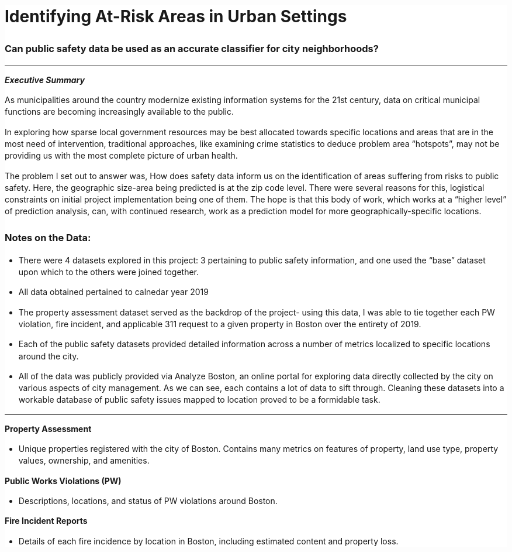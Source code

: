 # Identifying At-Risk Areas in Urban Settings

### Can public safety data be used as an accurate classifier for city neighborhoods?

-------------------------------------------------

***Executive Summary***

As municipalities around the country modernize existing information systems for the 21st century, data on critical municipal functions are becoming increasingly available to the public.

In exploring how sparse local government resources may be best allocated towards specific locations and areas that are in the most need of intervention, traditional approaches, like examining crime statistics to deduce problem area “hotspots”, may not be providing us with the most complete picture of urban health.

The problem I set out to answer was, How does safety data inform us on the identification of areas suffering from risks to public safety. Here, the geographic size-area being predicted is at the zip code level. There were several reasons for this, logistical constraints on initial project implementation being one of them. The hope is that this body of work, which works at a “higher level” of prediction analysis, can, with continued research, work as a prediction model for more geographically-specific locations.


### Notes on the Data:
- There were 4 datasets explored in this project: 3 pertaining to public safety information, and one used the “base” dataset upon which to the others were joined together.

- All data obtained pertained to calnedar year 2019

- The property assessment dataset served as the backdrop of the project- using this data, I was able to tie together each PW violation, fire incident, and applicable 311 request to a given property in Boston over the entirety of 2019.

- Each of the public safety datasets provided detailed information across a number of metrics localized to specific locations around the city.

- All of the data was publicly provided via Analyze Boston, an online portal for exploring data directly collected by the city on various aspects of city management. As we can see, each contains a lot of data to sift through. Cleaning these datasets into a workable database of public safety issues mapped to location proved to be a formidable task.

****
**Property Assessment**
- Unique properties registered with the city of Boston. Contains many metrics on features of property, land use type, property values, ownership, and amenities.

**Public Works Violations (PW)**
- Descriptions, locations, and status of PW violations around Boston.

**Fire Incident Reports**
- Details of each fire incidence by location in Boston, including estimated content and property loss.
